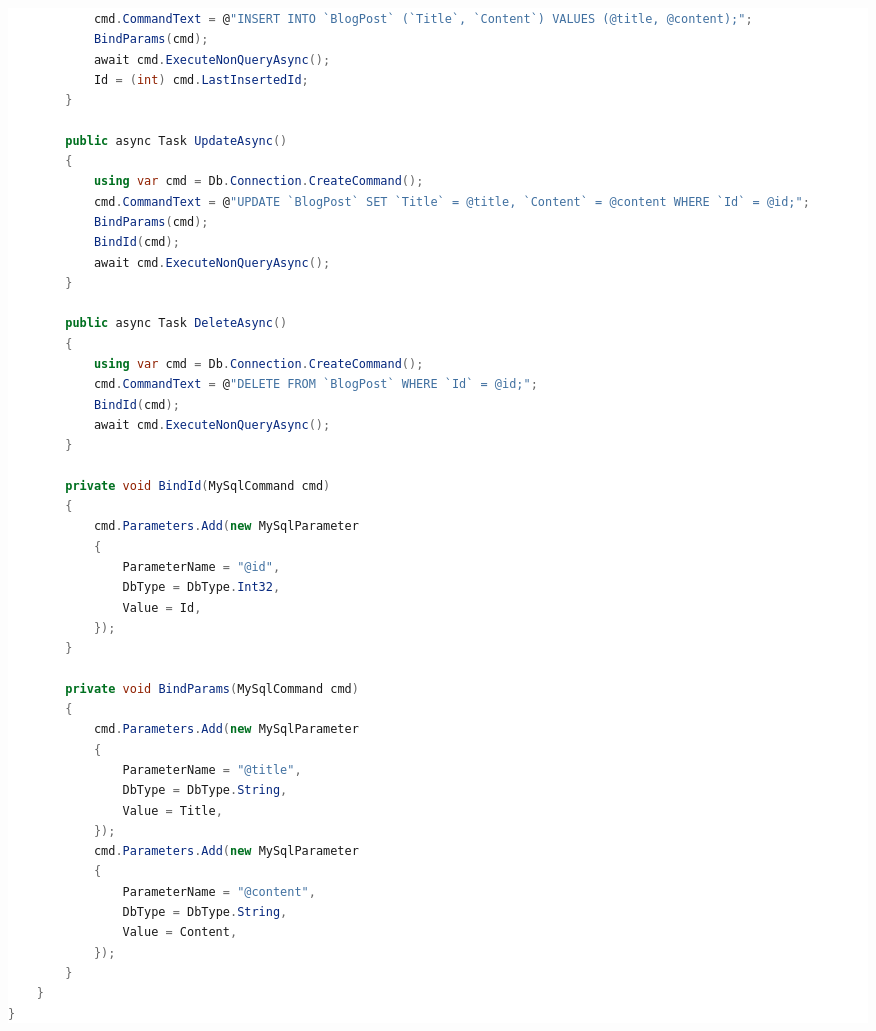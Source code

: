 ```csharp
            cmd.CommandText = @"INSERT INTO `BlogPost` (`Title`, `Content`) VALUES (@title, @content);";
            BindParams(cmd);
            await cmd.ExecuteNonQueryAsync();
            Id = (int) cmd.LastInsertedId;
        }

        public async Task UpdateAsync()
        {
            using var cmd = Db.Connection.CreateCommand();
            cmd.CommandText = @"UPDATE `BlogPost` SET `Title` = @title, `Content` = @content WHERE `Id` = @id;";
            BindParams(cmd);
            BindId(cmd);
            await cmd.ExecuteNonQueryAsync();
        }

        public async Task DeleteAsync()
        {
            using var cmd = Db.Connection.CreateCommand();
            cmd.CommandText = @"DELETE FROM `BlogPost` WHERE `Id` = @id;";
            BindId(cmd);
            await cmd.ExecuteNonQueryAsync();
        }

        private void BindId(MySqlCommand cmd)
        {
            cmd.Parameters.Add(new MySqlParameter
            {
                ParameterName = "@id",
                DbType = DbType.Int32,
                Value = Id,
            });
        }

        private void BindParams(MySqlCommand cmd)
        {
            cmd.Parameters.Add(new MySqlParameter
            {
                ParameterName = "@title",
                DbType = DbType.String,
                Value = Title,
            });
            cmd.Parameters.Add(new MySqlParameter
            {
                ParameterName = "@content",
                DbType = DbType.String,
                Value = Content,
            });
        }
    }
}
```
